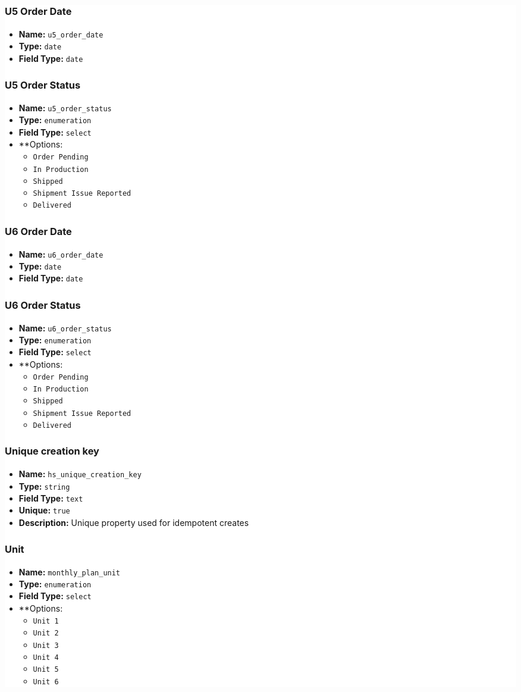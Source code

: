 ### U5 Order Date
- **Name:** `u5_order_date`
- **Type:** `date`
- **Field Type:** `date`

### U5 Order Status
- **Name:** `u5_order_status`
- **Type:** `enumeration`
- **Field Type:** `select`
- **Options:
  - `Order Pending`
  - `In Production`
  - `Shipped`
  - `Shipment Issue Reported`
  - `Delivered`

### U6 Order Date
- **Name:** `u6_order_date`
- **Type:** `date`
- **Field Type:** `date`

### U6 Order Status
- **Name:** `u6_order_status`
- **Type:** `enumeration`
- **Field Type:** `select`
- **Options:
  - `Order Pending`
  - `In Production`
  - `Shipped`
  - `Shipment Issue Reported`
  - `Delivered`

### Unique creation key
- **Name:** `hs_unique_creation_key`
- **Type:** `string`
- **Field Type:** `text`
- **Unique:** `true`
- **Description:** Unique property used for idempotent creates

### Unit
- **Name:** `monthly_plan_unit`
- **Type:** `enumeration`
- **Field Type:** `select`
- **Options:
  - `Unit 1`
  - `Unit 2`
  - `Unit 3`
  - `Unit 4`
  - `Unit 5`
  - `Unit 6`

